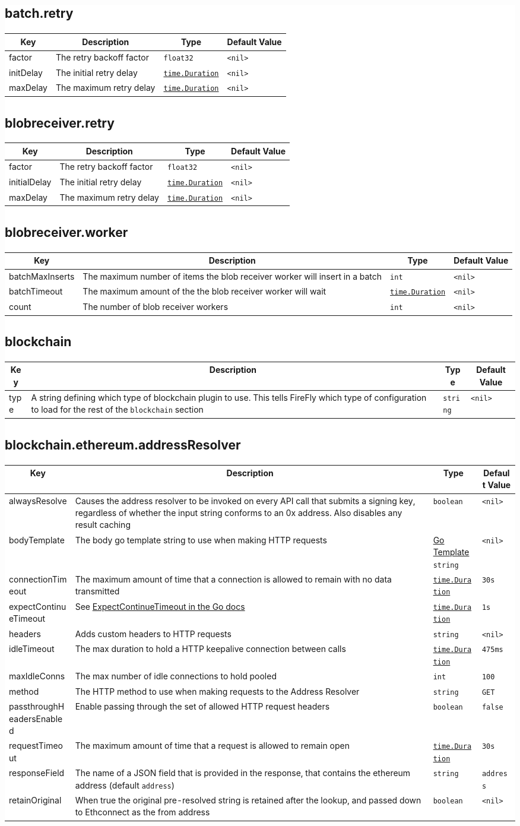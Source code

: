 ## batch.retry

|Key|Description|Type|Default Value|
|---|-----------|----|-------------|
|factor|The retry backoff factor|`float32`|`<nil>`
|initDelay|The initial retry delay|[`time.Duration`](https://pkg.go.dev/time#Duration)|`<nil>`
|maxDelay|The maximum retry delay|[`time.Duration`](https://pkg.go.dev/time#Duration)|`<nil>`

## blobreceiver.retry

|Key|Description|Type|Default Value|
|---|-----------|----|-------------|
|factor|The retry backoff factor|`float32`|`<nil>`
|initialDelay|The initial retry delay|[`time.Duration`](https://pkg.go.dev/time#Duration)|`<nil>`
|maxDelay|The maximum retry delay|[`time.Duration`](https://pkg.go.dev/time#Duration)|`<nil>`

## blobreceiver.worker

|Key|Description|Type|Default Value|
|---|-----------|----|-------------|
|batchMaxInserts|The maximum number of items the blob receiver worker will insert in a batch|`int`|`<nil>`
|batchTimeout|The maximum amount of the the blob receiver worker will wait|[`time.Duration`](https://pkg.go.dev/time#Duration)|`<nil>`
|count|The number of blob receiver workers|`int`|`<nil>`

## blockchain

|Key|Description|Type|Default Value|
|---|-----------|----|-------------|
|type|A string defining which type of blockchain plugin to use. This tells FireFly which type of configuration to load for the rest of the `blockchain` section|`string`|`<nil>`

## blockchain.ethereum.addressResolver

|Key|Description|Type|Default Value|
|---|-----------|----|-------------|
|alwaysResolve|Causes the address resolver to be invoked on every API call that submits a signing key, regardless of whether the input string conforms to an 0x address. Also disables any result caching|`boolean`|`<nil>`
|bodyTemplate|The body go template string to use when making HTTP requests|[Go Template](https://pkg.go.dev/text/template) `string`|`<nil>`
|connectionTimeout|The maximum amount of time that a connection is allowed to remain with no data transmitted|[`time.Duration`](https://pkg.go.dev/time#Duration)|`30s`
|expectContinueTimeout|See [ExpectContinueTimeout in the Go docs](https://pkg.go.dev/net/http#Transport)|[`time.Duration`](https://pkg.go.dev/time#Duration)|`1s`
|headers|Adds custom headers to HTTP requests|`string`|`<nil>`
|idleTimeout|The max duration to hold a HTTP keepalive connection between calls|[`time.Duration`](https://pkg.go.dev/time#Duration)|`475ms`
|maxIdleConns|The max number of idle connections to hold pooled|`int`|`100`
|method|The HTTP method to use when making requests to the Address Resolver|`string`|`GET`
|passthroughHeadersEnabled|Enable passing through the set of allowed HTTP request headers|`boolean`|`false`
|requestTimeout|The maximum amount of time that a request is allowed to remain open|[`time.Duration`](https://pkg.go.dev/time#Duration)|`30s`
|responseField|The name of a JSON field that is provided in the response, that contains the ethereum address (default `address`)|`string`|`address`
|retainOriginal|When true the original pre-resolved string is retained after the lookup, and passed down to Ethconnect as the from address|`boolean`|`<nil>`